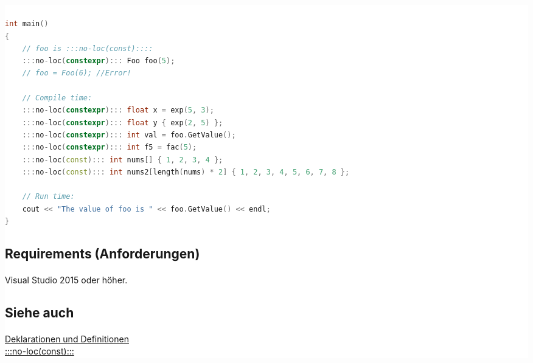 ```cpp

int main()
{
    // foo is :::no-loc(const)::::
    :::no-loc(constexpr)::: Foo foo(5);
    // foo = Foo(6); //Error!

    // Compile time:
    :::no-loc(constexpr)::: float x = exp(5, 3);
    :::no-loc(constexpr)::: float y { exp(2, 5) };
    :::no-loc(constexpr)::: int val = foo.GetValue();
    :::no-loc(constexpr)::: int f5 = fac(5);
    :::no-loc(const)::: int nums[] { 1, 2, 3, 4 };
    :::no-loc(const)::: int nums2[length(nums) * 2] { 1, 2, 3, 4, 5, 6, 7, 8 };

    // Run time:
    cout << "The value of foo is " << foo.GetValue() << endl;
}
```

## <a name="requirements"></a>Requirements (Anforderungen)

Visual Studio 2015 oder höher.

## <a name="see-also"></a>Siehe auch

[Deklarationen und Definitionen](../cpp/declarations-and-definitions-cpp.md)\
[:::no-loc(const):::](../cpp/:::no-loc(const):::-cpp.md)
